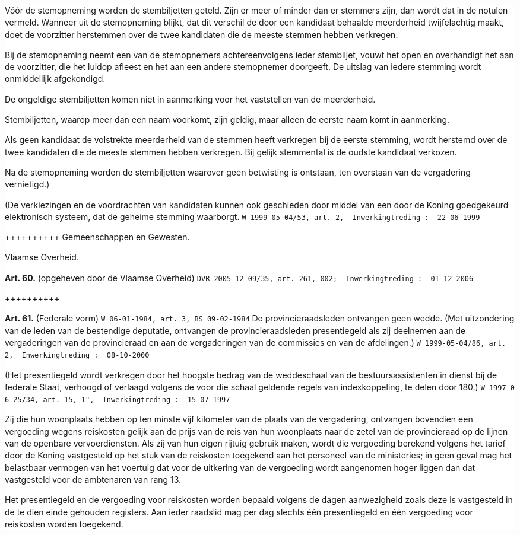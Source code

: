 Vóór de stemopneming worden de stembiljetten geteld. Zijn er meer of minder dan er stemmers zijn, dan wordt dat in de notulen vermeld. Wanneer uit de stemopneming blijkt, dat dit verschil de door een kandidaat behaalde meerderheid twijfelachtig maakt, doet de voorzitter herstemmen over de twee kandidaten die de meeste stemmen hebben verkregen.

Bij de stemopneming neemt een van de stemopnemers achtereenvolgens ieder stembiljet, vouwt het open en overhandigt het aan de voorzitter, die het luidop afleest en het aan een andere stemopnemer doorgeeft. De uitslag van iedere stemming wordt onmiddellijk afgekondigd.

De ongeldige stembiljetten komen niet in aanmerking voor het vaststellen van de meerderheid.

Stembiljetten, waarop meer dan een naam voorkomt, zijn geldig, maar alleen de eerste naam komt in aanmerking.

Als geen kandidaat de volstrekte meerderheid van de stemmen heeft verkregen bij de eerste stemming, wordt herstemd over de twee kandidaten die de meeste stemmen hebben verkregen. Bij gelijk stemmental is de oudste kandidaat verkozen.

Na de stemopneming worden de stembiljetten waarover geen betwisting is ontstaan, ten overstaan van de vergadering vernietigd.)

(De verkiezingen en de voordrachten van kandidaten kunnen ook geschieden door middel van een door de Koning goedgekeurd elektronisch systeem, dat de geheime stemming waarborgt. `W 1999-05-04/53, art. 2,  Inwerkingtreding :  22-06-1999`

++++++++++ Gemeenschappen en Gewesten.

Vlaamse Overheid.

**Art. 60.** (opgeheven door de Vlaamse Overheid) `DVR 2005-12-09/35, art. 261, 002;  Inwerkingtreding :  01-12-2006`

++++++++++


**Art. 61.** (Federale vorm) `W 06-01-1984, art. 3, BS 09-02-1984` De provincieraadsleden ontvangen geen wedde. (Met uitzondering van de leden van de bestendige deputatie, ontvangen de provincieraadsleden presentiegeld als zij deelnemen aan de vergaderingen van de provincieraad en aan de vergaderingen van de commissies en van de afdelingen.) `W 1999-05-04/86, art. 2,  Inwerkingtreding :  08-10-2000`

(Het presentiegeld wordt verkregen door het hoogste bedrag van de weddeschaal van de bestuursassistenten in dienst bij de federale Staat, verhoogd of verlaagd volgens de voor die schaal geldende regels van indexkoppeling, te delen door 180.) `W 1997-06-25/34, art. 15, 1°,  Inwerkingtreding :  15-07-1997`

Zij die hun woonplaats hebben op ten minste vijf kilometer van de plaats van de vergadering, ontvangen bovendien een vergoeding wegens reiskosten gelijk aan de prijs van de reis van hun woonplaats naar de zetel van de provincieraad op de lijnen van de openbare vervoerdiensten. Als zij van hun eigen rijtuig gebruik maken, wordt die vergoeding berekend volgens het tarief door de Koning vastgesteld op het stuk van de reiskosten toegekend aan het personeel van de ministeries; in geen geval mag het belastbaar vermogen van het voertuig dat voor de uitkering van de vergoeding wordt aangenomen hoger liggen dan dat vastgesteld voor de ambtenaren van rang 13.

Het presentiegeld en de vergoeding voor reiskosten worden bepaald volgens de dagen aanwezigheid zoals deze is vastgesteld in de te dien einde gehouden registers. Aan ieder raadslid mag per dag slechts één presentiegeld en één vergoeding voor reiskosten worden toegekend.
